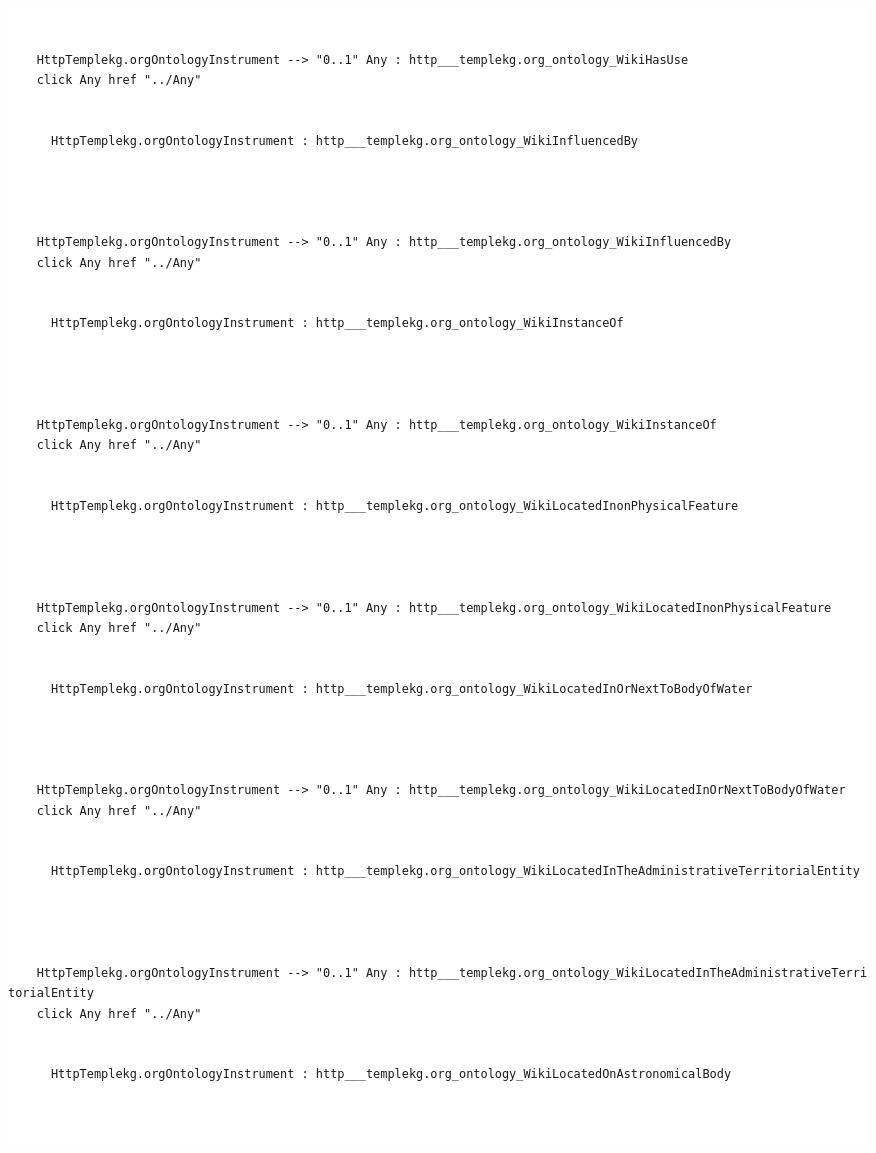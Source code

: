 ```mermaid
    
    
    HttpTemplekg.orgOntologyInstrument --> "0..1" Any : http___templekg.org_ontology_WikiHasUse
    click Any href "../Any"

        
      HttpTemplekg.orgOntologyInstrument : http___templekg.org_ontology_WikiInfluencedBy
        
          
    
    
    HttpTemplekg.orgOntologyInstrument --> "0..1" Any : http___templekg.org_ontology_WikiInfluencedBy
    click Any href "../Any"

        
      HttpTemplekg.orgOntologyInstrument : http___templekg.org_ontology_WikiInstanceOf
        
          
    
    
    HttpTemplekg.orgOntologyInstrument --> "0..1" Any : http___templekg.org_ontology_WikiInstanceOf
    click Any href "../Any"

        
      HttpTemplekg.orgOntologyInstrument : http___templekg.org_ontology_WikiLocatedInonPhysicalFeature
        
          
    
    
    HttpTemplekg.orgOntologyInstrument --> "0..1" Any : http___templekg.org_ontology_WikiLocatedInonPhysicalFeature
    click Any href "../Any"

        
      HttpTemplekg.orgOntologyInstrument : http___templekg.org_ontology_WikiLocatedInOrNextToBodyOfWater
        
          
    
    
    HttpTemplekg.orgOntologyInstrument --> "0..1" Any : http___templekg.org_ontology_WikiLocatedInOrNextToBodyOfWater
    click Any href "../Any"

        
      HttpTemplekg.orgOntologyInstrument : http___templekg.org_ontology_WikiLocatedInTheAdministrativeTerritorialEntity
        
          
    
    
    HttpTemplekg.orgOntologyInstrument --> "0..1" Any : http___templekg.org_ontology_WikiLocatedInTheAdministrativeTerritorialEntity
    click Any href "../Any"

        
      HttpTemplekg.orgOntologyInstrument : http___templekg.org_ontology_WikiLocatedOnAstronomicalBody
        
          
    
```